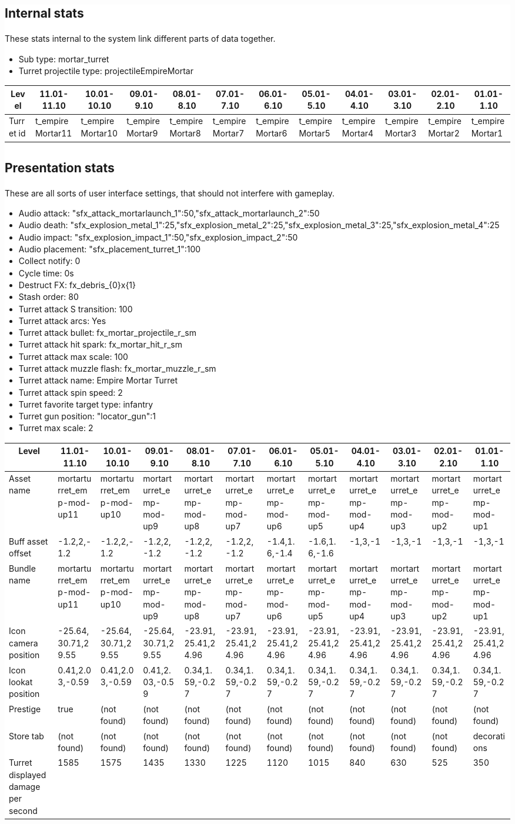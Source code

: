 ## Internal stats

These stats internal to the system link different parts of data together.

  * Sub type: mortar_turret
  * Turret projectile type: projectileEmpireMortar

|Level    |11.01-11.10     |10.01-10.10     |09.01-9.10     |08.01-8.10     |07.01-7.10     |06.01-6.10     |05.01-5.10     |04.01-4.10     |03.01-3.10     |02.01-2.10     |01.01-1.10     |
|---------|----------------|----------------|---------------|---------------|---------------|---------------|---------------|---------------|---------------|---------------|---------------|
|Turret id|t_empireMortar11|t_empireMortar10|t_empireMortar9|t_empireMortar8|t_empireMortar7|t_empireMortar6|t_empireMortar5|t_empireMortar4|t_empireMortar3|t_empireMortar2|t_empireMortar1|


## Presentation stats

These are all sorts of user interface settings, that should not interfere with gameplay.

  * Audio attack: "sfx_attack_mortarlaunch_1":50,"sfx_attack_mortarlaunch_2":50
  * Audio death: "sfx_explosion_metal_1":25,"sfx_explosion_metal_2":25,"sfx_explosion_metal_3":25,"sfx_explosion_metal_4":25
  * Audio impact: "sfx_explosion_impact_1":50,"sfx_explosion_impact_2":50
  * Audio placement: "sfx_placement_turret_1":100
  * Collect notify: 0
  * Cycle time: 0s
  * Destruct FX: fx_debris_{0}x{1}
  * Stash order: 80
  * Turret attack S transition: 100
  * Turret attack arcs: Yes
  * Turret attack bullet: fx_mortar_projectile_r_sm
  * Turret attack hit spark: fx_mortar_hit_r_sm
  * Turret attack max scale: 100
  * Turret attack muzzle flash: fx_mortar_muzzle_r_sm
  * Turret attack name: Empire Mortar Turret
  * Turret attack spin speed: 2
  * Turret favorite target type: infantry
  * Turret gun position: "locator_gun":1
  * Turret max scale: 2

|Level                             |11.01-11.10                        |10.01-10.10                        |09.01-9.10                       |08.01-8.10                       |07.01-7.10                       |06.01-6.10                       |05.01-5.10                       |04.01-4.10                       |03.01-3.10                       |02.01-2.10                       |01.01-1.10                       |
|----------------------------------|-----------------------------------|-----------------------------------|---------------------------------|---------------------------------|---------------------------------|---------------------------------|---------------------------------|---------------------------------|---------------------------------|---------------------------------|---------------------------------|
|Asset name                        |mortarturret_emp-mod-up11          |mortarturret_emp-mod-up10          |mortarturret_emp-mod-up9         |mortarturret_emp-mod-up8         |mortarturret_emp-mod-up7         |mortarturret_emp-mod-up6         |mortarturret_emp-mod-up5         |mortarturret_emp-mod-up4         |mortarturret_emp-mod-up3         |mortarturret_emp-mod-up2         |mortarturret_emp-mod-up1         |
|Buff asset offset                 |-1.2,2,-1.2                        |-1.2,2,-1.2                        |-1.2,2,-1.2                      |-1.2,2,-1.2                      |-1.2,2,-1.2                      |-1.4,1.6,-1.4                    |-1.6,1.6,-1.6                    |-1,3,-1                          |-1,3,-1                          |-1,3,-1                          |-1,3,-1                          |
|Bundle name                       |mortarturret_emp-mod-up11          |mortarturret_emp-mod-up10          |mortarturret_emp-mod-up9         |mortarturret_emp-mod-up8         |mortarturret_emp-mod-up7         |mortarturret_emp-mod-up6         |mortarturret_emp-mod-up5         |mortarturret_emp-mod-up4         |mortarturret_emp-mod-up3         |mortarturret_emp-mod-up2         |mortarturret_emp-mod-up1         |
|Icon camera position              |-25.64,30.71,29.55                 |-25.64,30.71,29.55                 |-25.64,30.71,29.55               |-23.91,25.41,24.96               |-23.91,25.41,24.96               |-23.91,25.41,24.96               |-23.91,25.41,24.96               |-23.91,25.41,24.96               |-23.91,25.41,24.96               |-23.91,25.41,24.96               |-23.91,25.41,24.96               |
|Icon lookat position              |0.41,2.03,-0.59                    |0.41,2.03,-0.59                    |0.41,2.03,-0.59                  |0.34,1.59,-0.27                  |0.34,1.59,-0.27                  |0.34,1.59,-0.27                  |0.34,1.59,-0.27                  |0.34,1.59,-0.27                  |0.34,1.59,-0.27                  |0.34,1.59,-0.27                  |0.34,1.59,-0.27                  |
|Prestige                          |true                               |(not found)                        |(not found)                      |(not found)                      |(not found)                      |(not found)                      |(not found)                      |(not found)                      |(not found)                      |(not found)                      |(not found)                      |
|Store tab                         |(not found)                        |(not found)                        |(not found)                      |(not found)                      |(not found)                      |(not found)                      |(not found)                      |(not found)                      |(not found)                      |(not found)                      |decorations                      |
|Turret displayed damage per second|1585                               |1575                               |1435                             |1330                             |1225                             |1120                             |1015                             |840                              |630                              |525                              |350                              |